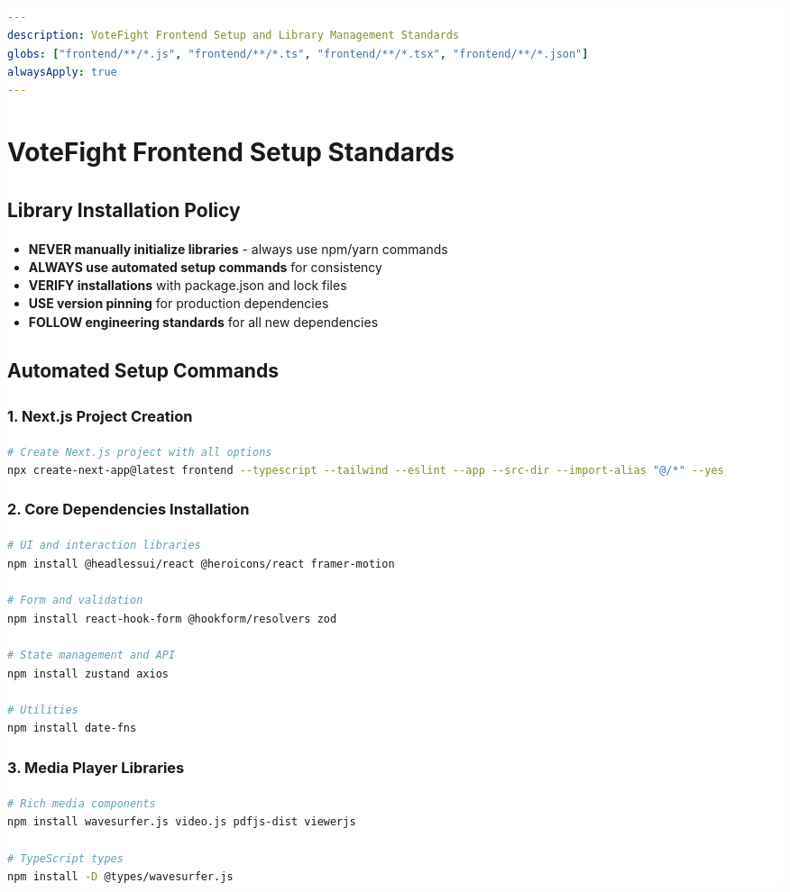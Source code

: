 ```yaml
---
description: VoteFight Frontend Setup and Library Management Standards
globs: ["frontend/**/*.js", "frontend/**/*.ts", "frontend/**/*.tsx", "frontend/**/*.json"]
alwaysApply: true
---
```


# VoteFight Frontend Setup Standards

## Library Installation Policy
- **NEVER manually initialize libraries** - always use npm/yarn commands
- **ALWAYS use automated setup commands** for consistency
- **VERIFY installations** with package.json and lock files
- **USE version pinning** for production dependencies
- **FOLLOW engineering standards** for all new dependencies

## Automated Setup Commands

### 1. Next.js Project Creation
```bash
# Create Next.js project with all options
npx create-next-app@latest frontend --typescript --tailwind --eslint --app --src-dir --import-alias "@/*" --yes
```

### 2. Core Dependencies Installation
```bash
# UI and interaction libraries
npm install @headlessui/react @heroicons/react framer-motion

# Form and validation
npm install react-hook-form @hookform/resolvers zod

# State management and API
npm install zustand axios

# Utilities
npm install date-fns
```

### 3. Media Player Libraries
```bash
# Rich media components
npm install wavesurfer.js video.js pdfjs-dist viewerjs

# TypeScript types
npm install -D @types/wavesurfer.js
```

